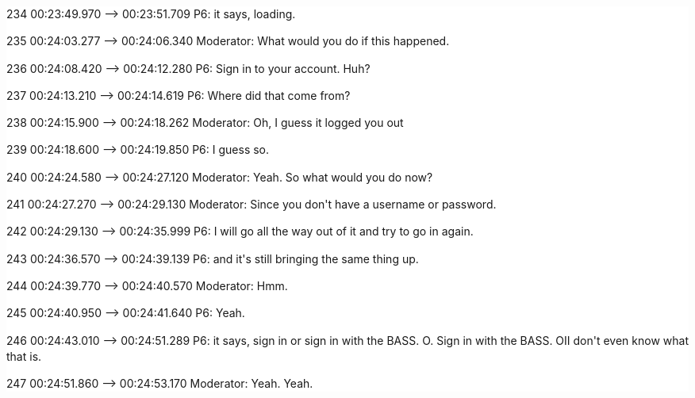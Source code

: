 234
00:23:49.970 --> 00:23:51.709
P6: it says, loading.

235
00:24:03.277 --> 00:24:06.340
Moderator: What would you do if this happened.

236
00:24:08.420 --> 00:24:12.280
P6: Sign in to your account. Huh?

237
00:24:13.210 --> 00:24:14.619
P6: Where did that come from?

238
00:24:15.900 --> 00:24:18.262
Moderator: Oh, I guess it logged you out

239
00:24:18.600 --> 00:24:19.850
P6: I guess so.

240
00:24:24.580 --> 00:24:27.120
Moderator: Yeah. So what would you do now?

241
00:24:27.270 --> 00:24:29.130
Moderator: Since you don't have a username or password.

242
00:24:29.130 --> 00:24:35.999
P6: I will go all the way out of it and try to go in again.

243
00:24:36.570 --> 00:24:39.139
P6: and it's still bringing the same thing up.

244
00:24:39.770 --> 00:24:40.570
Moderator: Hmm.

245
00:24:40.950 --> 00:24:41.640
P6: Yeah.

246
00:24:43.010 --> 00:24:51.289
P6: it says, sign in or sign in with the BASS. O. Sign in with the BASS. OII don't even know what that is.

247
00:24:51.860 --> 00:24:53.170
Moderator: Yeah. Yeah.
